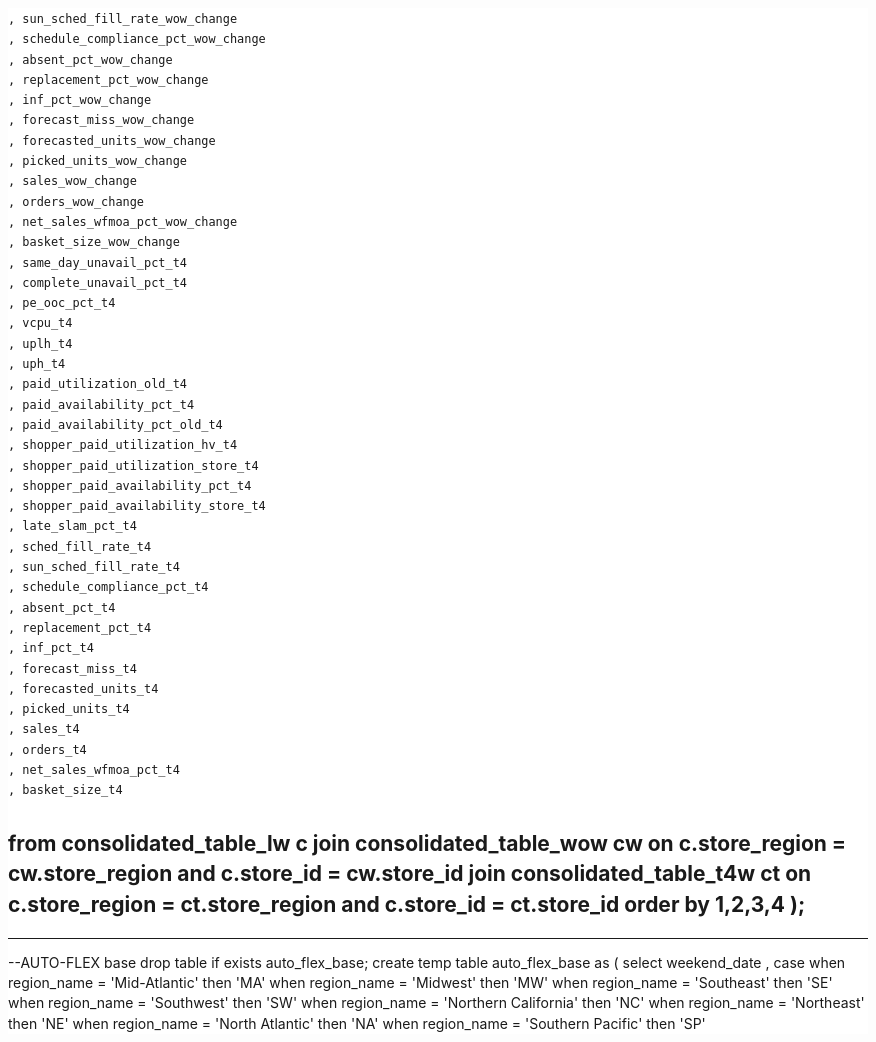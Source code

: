	, sun_sched_fill_rate_wow_change
	, schedule_compliance_pct_wow_change
	, absent_pct_wow_change
	, replacement_pct_wow_change
	, inf_pct_wow_change
	, forecast_miss_wow_change
	, forecasted_units_wow_change
	, picked_units_wow_change
	, sales_wow_change
	, orders_wow_change
	, net_sales_wfmoa_pct_wow_change
	, basket_size_wow_change
	, same_day_unavail_pct_t4
	, complete_unavail_pct_t4
	, pe_ooc_pct_t4
	, vcpu_t4
	, uplh_t4
	, uph_t4 
	, paid_utilization_old_t4
	, paid_availability_pct_t4
	, paid_availability_pct_old_t4
	, shopper_paid_utilization_hv_t4
	, shopper_paid_utilization_store_t4
	, shopper_paid_availability_pct_t4
	, shopper_paid_availability_store_t4
	, late_slam_pct_t4
	, sched_fill_rate_t4
	, sun_sched_fill_rate_t4
	, schedule_compliance_pct_t4
	, absent_pct_t4
	, replacement_pct_t4
	, inf_pct_t4
	, forecast_miss_t4
	, forecasted_units_t4
	, picked_units_t4
	, sales_t4
	, orders_t4
	, net_sales_wfmoa_pct_t4
	, basket_size_t4
from consolidated_table_lw c
join consolidated_table_wow cw on 
	c.store_region = cw.store_region and 
	c.store_id = cw.store_id
join consolidated_table_t4w ct on 
	c.store_region = ct.store_region and
	c.store_id = ct.store_id 
order by 1,2,3,4
);
--------------------------------------------------------------------------------------- 
--------------------------------------------------------------------------------------- 
--AUTO-FLEX base
drop table if exists auto_flex_base;
create temp table auto_flex_base as (
select
	weekend_date
	, case when region_name = 'Mid-Atlantic' then 'MA'
		   when region_name = 'Midwest' then 'MW'
		   when region_name = 'Southeast' then 'SE'
		   when region_name = 'Southwest' then 'SW'
		   when region_name = 'Northern California' then 'NC'
		   when region_name = 'Northeast' then 'NE'
		   when region_name = 'North Atlantic' then 'NA'
		   when region_name = 'Southern Pacific' then 'SP'